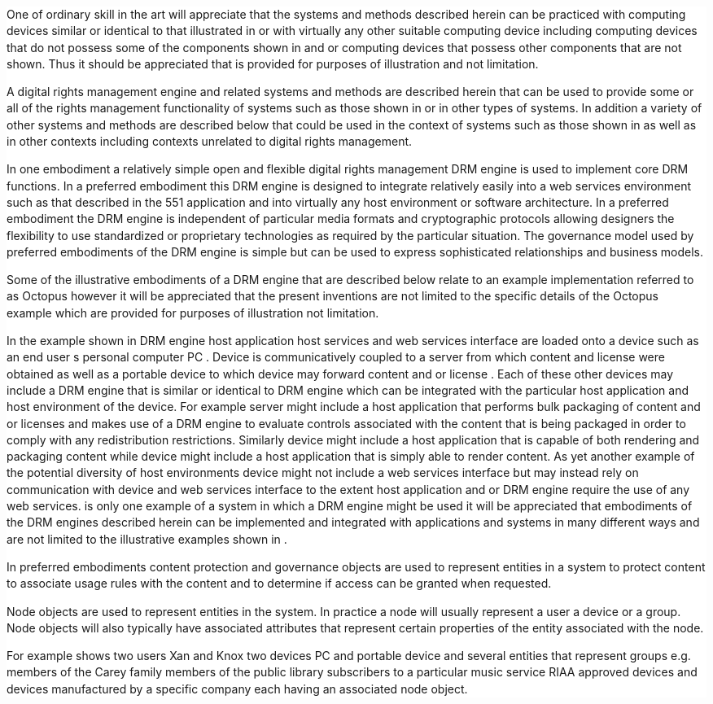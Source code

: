 One of ordinary skill in the art will appreciate that the systems and methods described herein can be practiced with computing devices similar or identical to that illustrated in or with virtually any other suitable computing device including computing devices that do not possess some of the components shown in and or computing devices that possess other components that are not shown. Thus it should be appreciated that is provided for purposes of illustration and not limitation.

A digital rights management engine and related systems and methods are described herein that can be used to provide some or all of the rights management functionality of systems such as those shown in or in other types of systems. In addition a variety of other systems and methods are described below that could be used in the context of systems such as those shown in as well as in other contexts including contexts unrelated to digital rights management.

In one embodiment a relatively simple open and flexible digital rights management DRM engine is used to implement core DRM functions. In a preferred embodiment this DRM engine is designed to integrate relatively easily into a web services environment such as that described in the 551 application and into virtually any host environment or software architecture. In a preferred embodiment the DRM engine is independent of particular media formats and cryptographic protocols allowing designers the flexibility to use standardized or proprietary technologies as required by the particular situation. The governance model used by preferred embodiments of the DRM engine is simple but can be used to express sophisticated relationships and business models.

Some of the illustrative embodiments of a DRM engine that are described below relate to an example implementation referred to as Octopus however it will be appreciated that the present inventions are not limited to the specific details of the Octopus example which are provided for purposes of illustration not limitation.

In the example shown in DRM engine host application host services and web services interface are loaded onto a device such as an end user s personal computer PC . Device is communicatively coupled to a server from which content and license were obtained as well as a portable device to which device may forward content and or license . Each of these other devices may include a DRM engine that is similar or identical to DRM engine which can be integrated with the particular host application and host environment of the device. For example server might include a host application that performs bulk packaging of content and or licenses and makes use of a DRM engine to evaluate controls associated with the content that is being packaged in order to comply with any redistribution restrictions. Similarly device might include a host application that is capable of both rendering and packaging content while device might include a host application that is simply able to render content. As yet another example of the potential diversity of host environments device might not include a web services interface but may instead rely on communication with device and web services interface to the extent host application and or DRM engine require the use of any web services. is only one example of a system in which a DRM engine might be used it will be appreciated that embodiments of the DRM engines described herein can be implemented and integrated with applications and systems in many different ways and are not limited to the illustrative examples shown in .

In preferred embodiments content protection and governance objects are used to represent entities in a system to protect content to associate usage rules with the content and to determine if access can be granted when requested.

Node objects are used to represent entities in the system. In practice a node will usually represent a user a device or a group. Node objects will also typically have associated attributes that represent certain properties of the entity associated with the node.

For example shows two users Xan and Knox two devices PC and portable device and several entities that represent groups e.g. members of the Carey family members of the public library subscribers to a particular music service RIAA approved devices and devices manufactured by a specific company each having an associated node object.

